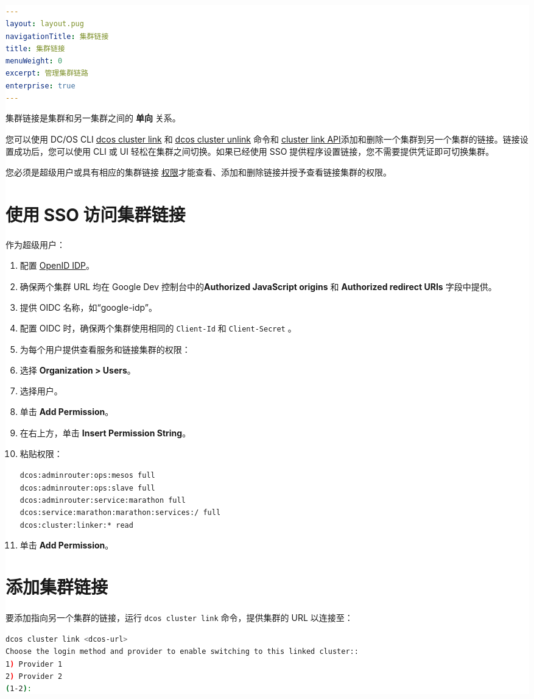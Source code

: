 ```yaml
---
layout: layout.pug
navigationTitle: 集群链接
title: 集群链接
menuWeight: 0
excerpt: 管理集群链路
enterprise: true
---
```


集群链接是集群和另一集群之间的 **单向** 关系。

您可以使用 DC/OS CLI [dcos cluster link](/1.11/cli/command-reference/dcos-cluster/dcos-cluster-link) 和 [dcos cluster unlink](/cn/1.11/cli/command-reference/dcos-cluster/dcos-cluster-unlink) 命令和 [cluster link API](/cn/1.11/administering-clusters/multiple-clusters/cluster-link-api)添加和删除一个集群到另一个集群的链接。链接设置成功后，您可以使用 CLI 或 UI 轻松在集群之间切换。如果已经使用 SSO 提供程序设置链接，您不需要提供凭证即可切换集群。

您必须是超级用户或具有相应的集群链接 [权限](/1.11/security/ent/perms-reference/#cluster-linker)才能查看、添加和删除链接并授予查看链接集群的权限。


# 使用 SSO 访问集群链接

作为超级用户：

1. 配置 [OpenID IDP](/cn/1.11/security/ent/sso/setup-openid/)。
 1. 确保两个集群 URL 均在 Google Dev 控制台中的**Authorized JavaScript origins** 和 **Authorized redirect URIs** 字段中提供。
 1. 提供 OIDC 名称，如“google-idp”。
 1. 配置 OIDC 时，确保两个集群使用相同的 `Client-Id` 和 `Client-Secret` 。
1. 为每个用户提供查看服务和链接集群的权限：

 1. 选择 **Organization > Users**。
 2. 选择用户。
 3. 单击 **Add Permission**。
 4. 在右上方，单击 **Insert Permission String**。
 5. 粘贴权限：

    ```
    dcos:adminrouter:ops:mesos full
    dcos:adminrouter:ops:slave full
    dcos:adminrouter:service:marathon full
    dcos:service:marathon:marathon:services:/ full
    dcos:cluster:linker:* read
    ```

 6. 单击 **Add Permission**。

# 添加集群链接

要添加指向另一个集群的链接，运行 `dcos cluster link` 命令，提供集群的 URL 以连接至：

```bash
dcos cluster link <dcos-url>
Choose the login method and provider to enable switching to this linked cluster::
1) Provider 1
2) Provider 2
(1-2):
```
